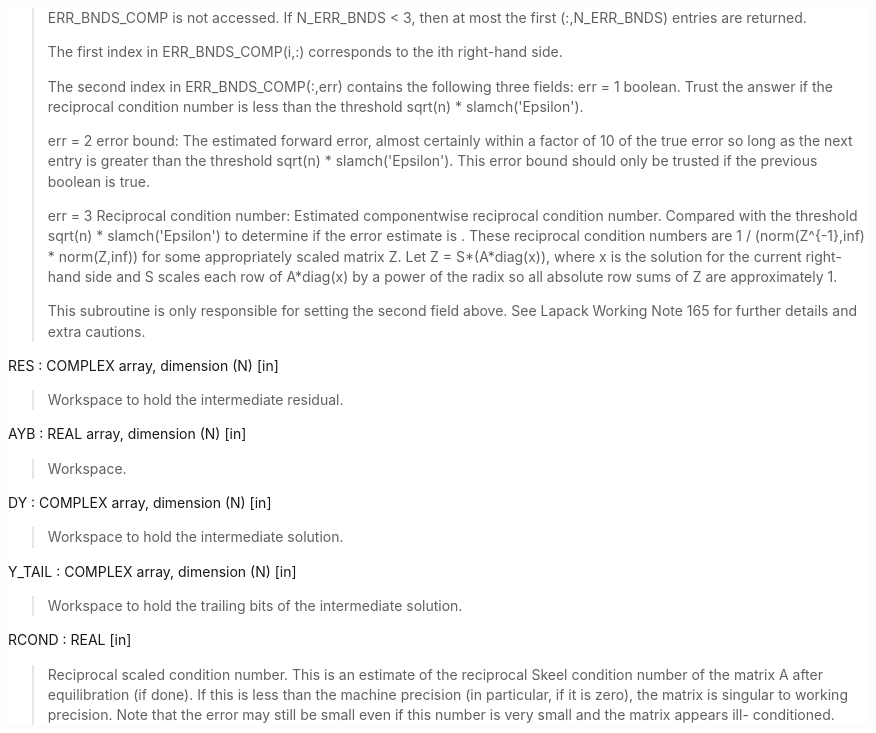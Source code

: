 > ERR_BNDS_COMP is not accessed.  If N_ERR_BNDS < 3, then at most
> the first (:,N_ERR_BNDS) entries are returned.
> 
> The first index in ERR_BNDS_COMP(i,:) corresponds to the ith
> right-hand side.
> 
> The second index in ERR_BNDS_COMP(:,err) contains the following
> three fields:
> err = 1  boolean. Trust the answer if the
> reciprocal condition number is less than the threshold
> sqrt(n) \* slamch('Epsilon').
> 
> err = 2  error bound: The estimated forward error,
> almost certainly within a factor of 10 of the true error
> so long as the next entry is greater than the threshold
> sqrt(n) \* slamch('Epsilon'). This error bound should only
> be trusted if the previous boolean is true.
> 
> err = 3  Reciprocal condition number: Estimated componentwise
> reciprocal condition number.  Compared with the threshold
> sqrt(n) \* slamch('Epsilon') to determine if the error
> estimate is . These reciprocal condition
> numbers are 1 / (norm(Z^{-1},inf) \* norm(Z,inf)) for some
> appropriately scaled matrix Z.
> Let Z = S\*(A\*diag(x)), where x is the solution for the
> current right-hand side and S scales each row of
> A\*diag(x) by a power of the radix so all absolute row
> sums of Z are approximately 1.
> 
> This subroutine is only responsible for setting the second field
> above.
> See Lapack Working Note 165 for further details and extra
> cautions.

RES : COMPLEX array, dimension (N) [in]
> Workspace to hold the intermediate residual.

AYB : REAL array, dimension (N) [in]
> Workspace.

DY : COMPLEX array, dimension (N) [in]
> Workspace to hold the intermediate solution.

Y_TAIL : COMPLEX array, dimension (N) [in]
> Workspace to hold the trailing bits of the intermediate solution.

RCOND : REAL [in]
> Reciprocal scaled condition number.  This is an estimate of the
> reciprocal Skeel condition number of the matrix A after
> equilibration (if done).  If this is less than the machine
> precision (in particular, if it is zero), the matrix is singular
> to working precision.  Note that the error may still be small even
> if this number is very small and the matrix appears ill-
> conditioned.
